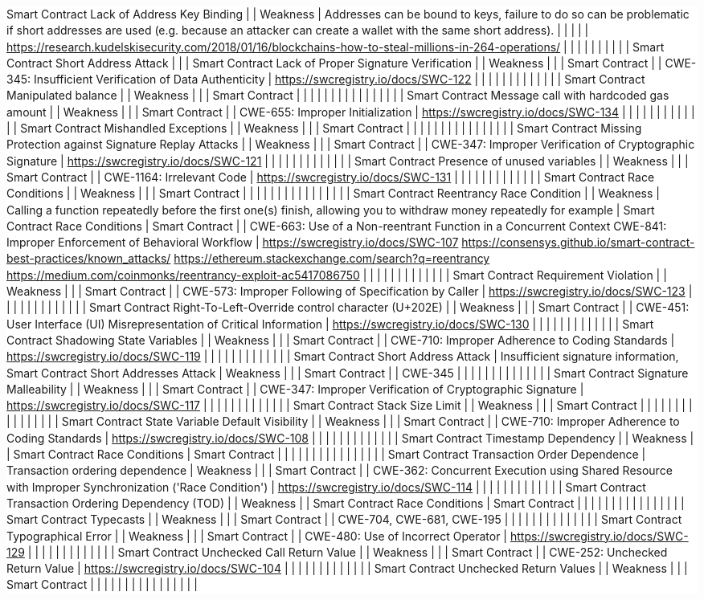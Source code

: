 Smart Contract Lack of Address Key Binding |  | Weakness | Addresses can be bound to keys, failure to do so can be problematic if short addresses are used (e.g. because an attacker can create a wallet with the same short address). |  |  |  |  | https://research.kudelskisecurity.com/2018/01/16/blockchains-how-to-steal-millions-in-264-operations/ |  |  |  |  |  |  |  |  |  | Smart Contract Short Address Attack |  |  | 
Smart Contract Lack of Proper Signature Verification |  | Weakness |  |  | Smart Contract |  | CWE-345: Insufficient Verification of Data Authenticity | https://swcregistry.io/docs/SWC-122 |  |  |  |  |  |  |  |  |  |  |  |  | 
Smart Contract Manipulated balance |  | Weakness |  |  | Smart Contract |  |  |  |  |  |  |  |  |  |  |  |  |  |  |  | 
Smart Contract Message call with hardcoded gas amount |  | Weakness |  |  | Smart Contract |  | CWE-655: Improper Initialization | https://swcregistry.io/docs/SWC-134 |  |  |  |  |  |  |  |  |  |  |  |  | 
Smart Contract Mishandled Exceptions |  | Weakness |  |  | Smart Contract |  |  |  |  |  |  |  |  |  |  |  |  |  |  |  | 
Smart Contract Missing Protection against Signature Replay Attacks |  | Weakness |  |  | Smart Contract |  | CWE-347: Improper Verification of Cryptographic Signature | https://swcregistry.io/docs/SWC-121 |  |  |  |  |  |  |  |  |  |  |  |  | 
Smart Contract Presence of unused variables |  | Weakness |  |  | Smart Contract |  | CWE-1164: Irrelevant Code | https://swcregistry.io/docs/SWC-131 |  |  |  |  |  |  |  |  |  |  |  |  | 
Smart Contract Race Conditions |  | Weakness |  |  | Smart Contract |  |  |  |  |  |  |  |  |  |  |  |  |  |  |  | 
Smart Contract Reentrancy Race Condition |  | Weakness | Calling a function repeatedly before the first one(s) finish, allowing you to withdraw money repeatedly for example | Smart Contract Race Conditions | Smart Contract |  | CWE-663: Use of a Non-reentrant Function in a Concurrent Context CWE-841: Improper Enforcement of Behavioral Workflow | https://swcregistry.io/docs/SWC-107 https://consensys.github.io/smart-contract-best-practices/known_attacks/ https://ethereum.stackexchange.com/search?q=reentrancy   https://medium.com/coinmonks/reentrancy-exploit-ac5417086750 |  |  |  |  |  |  |  |  |  |  |  |  | 
Smart Contract Requirement Violation |  | Weakness |  |  | Smart Contract |  | CWE-573: Improper Following of Specification by Caller | https://swcregistry.io/docs/SWC-123 |  |  |  |  |  |  |  |  |  |  |  |  | 
Smart Contract Right-To-Left-Override control character (U+202E) |  | Weakness |  |  | Smart Contract |  | CWE-451: User Interface (UI) Misrepresentation of Critical Information | https://swcregistry.io/docs/SWC-130 |  |  |  |  |  |  |  |  |  |  |  |  | 
Smart Contract Shadowing State Variables |  | Weakness |  |  | Smart Contract |  | CWE-710: Improper Adherence to Coding Standards | https://swcregistry.io/docs/SWC-119 |  |  |  |  |  |  |  |  |  |  |  |  | 
Smart Contract Short Address Attack | Insufficient signature information, Smart Contract Short Addresses Attack | Weakness |  |  | Smart Contract |  | CWE-345 |  |  |  |  |  |  |  |  |  |  |  |  |  | 
Smart Contract Signature Malleability |  | Weakness |  |  | Smart Contract |  | CWE-347: Improper Verification of Cryptographic Signature | https://swcregistry.io/docs/SWC-117 |  |  |  |  |  |  |  |  |  |  |  |  | 
Smart Contract Stack Size Limit |  | Weakness |  |  | Smart Contract |  |  |  |  |  |  |  |  |  |  |  |  |  |  |  | 
Smart Contract State Variable Default Visibility |  | Weakness |  |  | Smart Contract |  | CWE-710: Improper Adherence to Coding Standards | https://swcregistry.io/docs/SWC-108 |  |  |  |  |  |  |  |  |  |  |  |  | 
Smart Contract Timestamp Dependency |  | Weakness |  | Smart Contract Race Conditions | Smart Contract |  |  |  |  |  |  |  |  |  |  |  |  |  |  |  | 
Smart Contract Transaction Order Dependence | Transaction ordering dependence | Weakness |  |  | Smart Contract |  | CWE-362: Concurrent Execution using Shared Resource with Improper Synchronization ('Race Condition') | https://swcregistry.io/docs/SWC-114 |  |  |  |  |  |  |  |  |  |  |  |  | 
Smart Contract Transaction Ordering Dependency (TOD) |  | Weakness |  | Smart Contract Race Conditions | Smart Contract |  |  |  |  |  |  |  |  |  |  |  |  |  |  |  | 
Smart Contract Typecasts |  | Weakness |  |  | Smart Contract |  | CWE-704, CWE-681, CWE-195 |  |  |  |  |  |  |  |  |  |  |  |  |  | 
Smart Contract Typographical Error |  | Weakness |  |  | Smart Contract |  | CWE-480: Use of Incorrect Operator | https://swcregistry.io/docs/SWC-129 |  |  |  |  |  |  |  |  |  |  |  |  | 
Smart Contract Unchecked Call Return Value |  | Weakness |  |  | Smart Contract |  | CWE-252: Unchecked Return Value | https://swcregistry.io/docs/SWC-104 |  |  |  |  |  |  |  |  |  |  |  |  | 
Smart Contract Unchecked Return Values |  | Weakness |  |  | Smart Contract |  |  |  |  |  |  |  |  |  |  |  |  |  |  |  | 